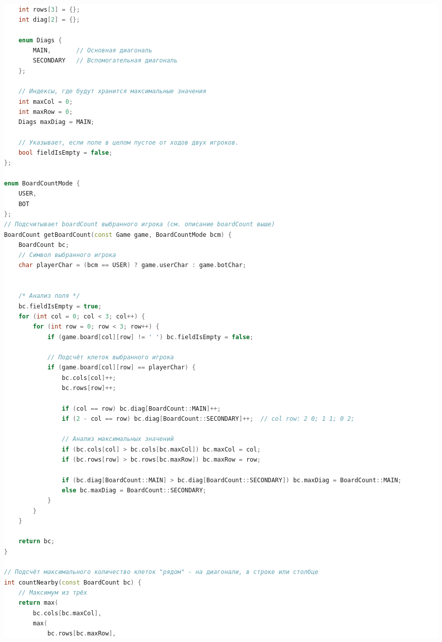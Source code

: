 ```cpp
    int rows[3] = {};
    int diag[2] = {};

    enum Diags {
        MAIN,       // Основная диагональ
        SECONDARY   // Вспомогательная диагональ
    };

    // Индексы, где будут хранится максимальные значения
    int maxCol = 0;
    int maxRow = 0;
    Diags maxDiag = MAIN;

    // Указывает, если поле в целом пустое от ходов двух игроков.
    bool fieldIsEmpty = false;
};

enum BoardCountMode {
    USER,
    BOT
};
// Подсчитывает boardCount выбранного игрока (см. описание boardCount выше)
BoardCount getBoardCount(const Game game, BoardCountMode bcm) {
    BoardCount bc;
    // Символ выбранного игрока
    char playerChar = (bcm == USER) ? game.userChar : game.botChar;


    /* Анализ поля */
    bc.fieldIsEmpty = true;
    for (int col = 0; col < 3; col++) {
        for (int row = 0; row < 3; row++) {
            if (game.board[col][row] != ' ') bc.fieldIsEmpty = false;

            // Подсчёт клеток выбранного игрока
            if (game.board[col][row] == playerChar) {
                bc.cols[col]++;
                bc.rows[row]++;

                if (col == row) bc.diag[BoardCount::MAIN]++;
                if (2 - col == row) bc.diag[BoardCount::SECONDARY]++;  // col row: 2 0; 1 1; 0 2;

                // Анализ максимальных значений
                if (bc.cols[col] > bc.cols[bc.maxCol]) bc.maxCol = col;
                if (bc.rows[row] > bc.rows[bc.maxRow]) bc.maxRow = row;

                if (bc.diag[BoardCount::MAIN] > bc.diag[BoardCount::SECONDARY]) bc.maxDiag = BoardCount::MAIN;
                else bc.maxDiag = BoardCount::SECONDARY;
            }
        }
    }

    return bc;
}

// Подсчёт максимального количество клеток "рядом" - на диагонали, в строке или столбце
int countNearby(const BoardCount bc) {
    // Максимум из трёх
    return max(
        bc.cols[bc.maxCol],
        max(
            bc.rows[bc.maxRow],
```
